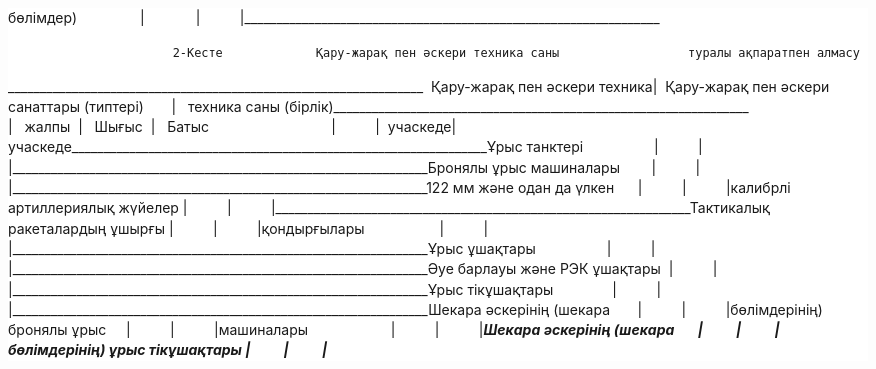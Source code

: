 бөлiмдер)                |             |          |_________________________________________________________________

                           2-Кесте             Қару-жарақ пен әскери техника саны                  туралы ақпаратпен алмасу

_________________________________________________________________  Қару-жарақ пен әскери техника|  Қару-жарақ пен әскери     санаттары (типтерi)       |   техника саны (бiрлiк)_________________________________________________________________                               |   жалпы  |   Шығыс  |   Батыс                               |          |  учаскеде|  учаскеде_________________________________________________________________Ұрыс танктерi                  |          |          |_________________________________________________________________Бронялы ұрыс машиналары        |          |          |_________________________________________________________________122 мм және одан да үлкен      |          |          |калибрлi артиллериялық жүйелер |          |          |_________________________________________________________________Тактикалық ракеталардың ұшырғы |          |          |қондырғылары                   |          |          |_________________________________________________________________Ұрыс ұшақтары                  |          |          |_________________________________________________________________Әуе барлауы және РЭК ұшақтары  |          |          |_________________________________________________________________Ұрыс тiкұшақтары               |          |          |_________________________________________________________________Шекара әскерiнiң (шекара       |          |          |бөлiмдерiнiң) бронялы ұрыс     |          |          |машиналары                     |          |          |_________________________________________________________________Шекара әскерiнiң (шекара       |          |          |бөлiмдерiнiң) ұрыс тiкұшақтары |          |          |_________________________________________________________________

